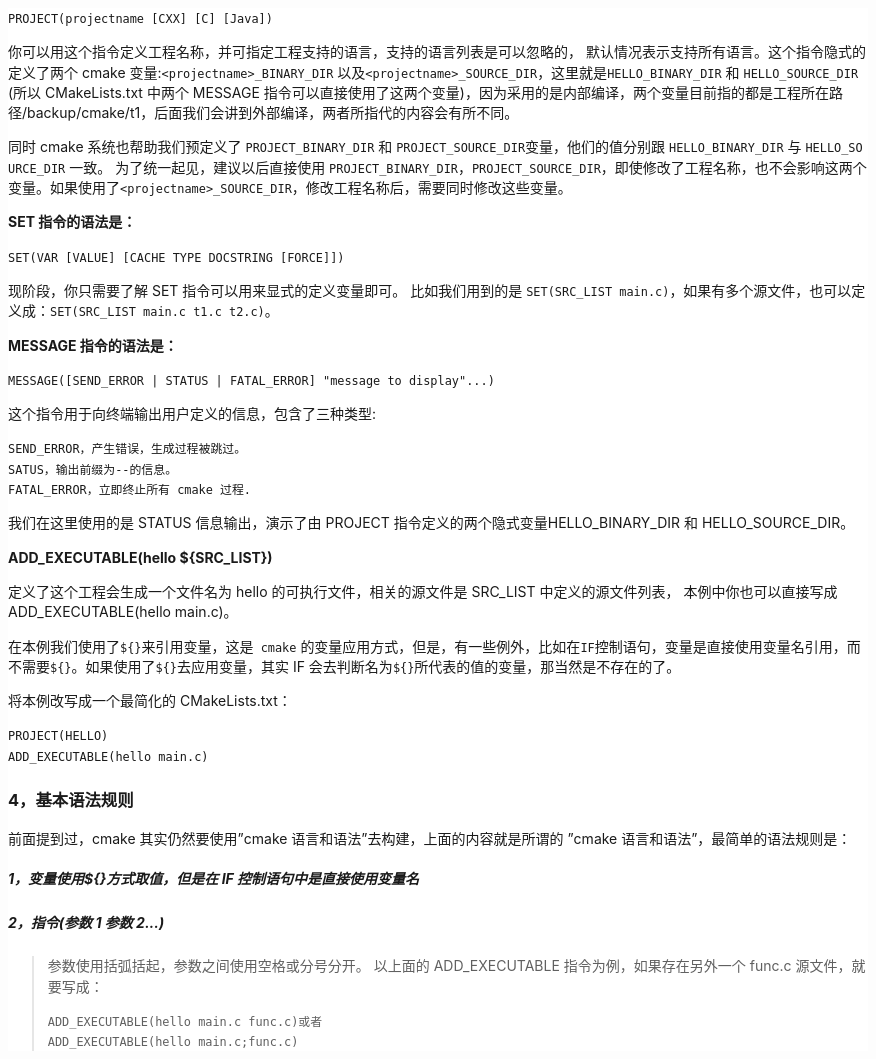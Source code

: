 `PROJECT(projectname [CXX] [C] [Java])`

你可以用这个指令定义工程名称，并可指定工程支持的语言，支持的语言列表是可以忽略的， 默认情况表示支持所有语言。这个指令隐式的定义了两个 cmake 变量:`<projectname>_BINARY_DIR` 以及`<projectname>_SOURCE_DIR`，这里就是`HELLO_BINARY_DIR` 和 `HELLO_SOURCE_DIR`(所以 CMakeLists.txt 中两个 MESSAGE 指令可以直接使用了这两个变量)，因为采用的是内部编译，两个变量目前指的都是工程所在路径/backup/cmake/t1，后面我们会讲到外部编译，两者所指代的内容会有所不同。 

同时 cmake 系统也帮助我们预定义了 `PROJECT_BINARY_DIR` 和 `PROJECT_SOURCE_DIR`变量，他们的值分别跟 `HELLO_BINARY_DIR` 与 `HELLO_SOURCE_DIR` 一致。 为了统一起见，建议以后直接使用 `PROJECT_BINARY_DIR`，`PROJECT_SOURCE_DIR`，即使修改了工程名称，也不会影响这两个变量。如果使用了`<projectname>_SOURCE_DIR`，修改工程名称后，需要同时修改这些变量。



**SET 指令的语法是：**

`SET(VAR [VALUE] [CACHE TYPE DOCSTRING [FORCE]]) `

现阶段，你只需要了解 SET 指令可以用来显式的定义变量即可。 比如我们用到的是 `SET(SRC_LIST main.c)`，如果有多个源文件，也可以定义成：`SET(SRC_LIST main.c t1.c t2.c)`。



**MESSAGE 指令的语法是：**

`MESSAGE([SEND_ERROR | STATUS | FATAL_ERROR] "message to display"...)`

这个指令用于向终端输出用户定义的信息，包含了三种类型:

```
SEND_ERROR，产生错误，生成过程被跳过。
SATUS，输出前缀为--的信息。
FATAL_ERROR，立即终止所有 cmake 过程. 
```

我们在这里使用的是 STATUS 信息输出，演示了由 PROJECT 指令定义的两个隐式变量HELLO_BINARY_DIR 和 HELLO_SOURCE_DIR。



**ADD_EXECUTABLE(hello ${SRC_LIST})**

定义了这个工程会生成一个文件名为 hello 的可执行文件，相关的源文件是 SRC_LIST 中定义的源文件列表， 本例中你也可以直接写成 ADD_EXECUTABLE(hello main.c)。 

在本例我们使用了`${}`来引用变量，这是` cmake` 的变量应用方式，但是，有一些例外，比如在` IF `控制语句，变量是直接使用变量名引用，而不需要`${}`。如果使用了`${}`去应用变量，其实 IF 会去判断名为`${}`所代表的值的变量，那当然是不存在的了。 

将本例改写成一个最简化的 CMakeLists.txt：

```
PROJECT(HELLO)
ADD_EXECUTABLE(hello main.c)
```

### 4，基本语法规则 

前面提到过，cmake 其实仍然要使用”cmake 语言和语法”去构建，上面的内容就是所谓的 ”cmake 语言和语法”，最简单的语法规则是： 

##### 1，变量使用${}方式取值，但是在 IF 控制语句中是直接使用变量名 

##### 2，指令(参数 1 参数 2...) 

> 参数使用括弧括起，参数之间使用空格或分号分开。 以上面的 ADD_EXECUTABLE 指令为例，如果存在另外一个 func.c 源文件，就要写成：
>
> ```
> ADD_EXECUTABLE(hello main.c func.c)或者
> ADD_EXECUTABLE(hello main.c;func.c) 
> ```
